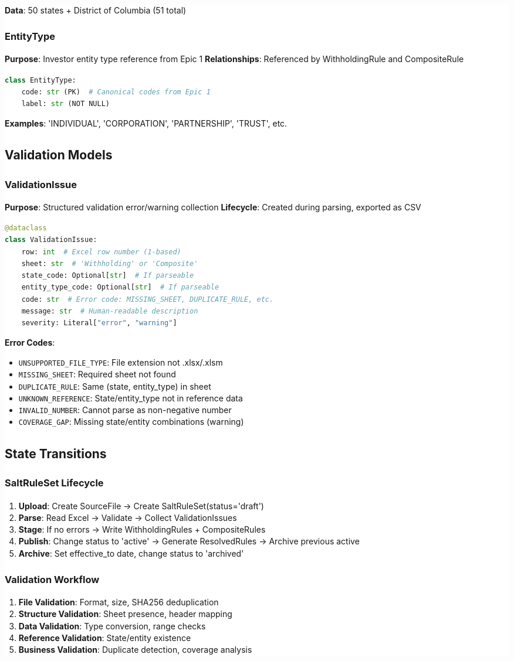 **Data**: 50 states + District of Columbia (51 total)

### EntityType
**Purpose**: Investor entity type reference from Epic 1
**Relationships**: Referenced by WithholdingRule and CompositeRule

```python
class EntityType:
    code: str (PK)  # Canonical codes from Epic 1
    label: str (NOT NULL)
```

**Examples**: 'INDIVIDUAL', 'CORPORATION', 'PARTNERSHIP', 'TRUST', etc.

## Validation Models

### ValidationIssue
**Purpose**: Structured validation error/warning collection
**Lifecycle**: Created during parsing, exported as CSV

```python
@dataclass
class ValidationIssue:
    row: int  # Excel row number (1-based)
    sheet: str  # 'Withholding' or 'Composite'
    state_code: Optional[str]  # If parseable
    entity_type_code: Optional[str]  # If parseable
    code: str  # Error code: MISSING_SHEET, DUPLICATE_RULE, etc.
    message: str  # Human-readable description
    severity: Literal["error", "warning"]
```

**Error Codes**:
- `UNSUPPORTED_FILE_TYPE`: File extension not .xlsx/.xlsm
- `MISSING_SHEET`: Required sheet not found
- `DUPLICATE_RULE`: Same (state, entity_type) in sheet
- `UNKNOWN_REFERENCE`: State/entity_type not in reference data
- `INVALID_NUMBER`: Cannot parse as non-negative number
- `COVERAGE_GAP`: Missing state/entity combinations (warning)

## State Transitions

### SaltRuleSet Lifecycle
1. **Upload**: Create SourceFile → Create SaltRuleSet(status='draft')
2. **Parse**: Read Excel → Validate → Collect ValidationIssues
3. **Stage**: If no errors → Write WithholdingRules + CompositeRules
4. **Publish**: Change status to 'active' → Generate ResolvedRules → Archive previous active
5. **Archive**: Set effective_to date, change status to 'archived'

### Validation Workflow
1. **File Validation**: Format, size, SHA256 deduplication
2. **Structure Validation**: Sheet presence, header mapping
3. **Data Validation**: Type conversion, range checks
4. **Reference Validation**: State/entity existence
5. **Business Validation**: Duplicate detection, coverage analysis
